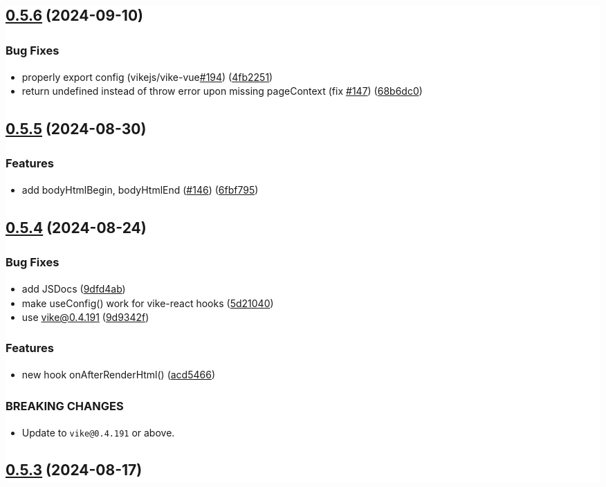 

## [0.5.6](https://github.com/vikejs/vike-react/compare/vike-react@0.5.5...vike-react@0.5.6) (2024-09-10)


### Bug Fixes

* properly export config (vikejs/vike-vue[#194](https://github.com/vikejs/vike-react/issues/194)) ([4fb2251](https://github.com/vikejs/vike-react/commit/4fb22517c3da62f0e361fcf7eb9d106b5cde127d))
* return undefined instead of throw error upon missing pageContext (fix [#147](https://github.com/vikejs/vike-react/issues/147)) ([68b6dc0](https://github.com/vikejs/vike-react/commit/68b6dc0b5b8933ca94f186dff02dc5b7df7ee18e))



## [0.5.5](https://github.com/vikejs/vike-react/compare/vike-react@0.5.4...vike-react@0.5.5) (2024-08-30)


### Features

* add bodyHtmlBegin, bodyHtmlEnd ([#146](https://github.com/vikejs/vike-react/issues/146)) ([6fbf795](https://github.com/vikejs/vike-react/commit/6fbf795c4422039c42c6cf0911dc9efe37df9cad))



## [0.5.4](https://github.com/vikejs/vike-react/compare/vike-react@0.5.3...vike-react@0.5.4) (2024-08-24)


### Bug Fixes

* add JSDocs ([9dfd4ab](https://github.com/vikejs/vike-react/commit/9dfd4abe6cfd8fa6ed199acdb736fc8a644f2474))
* make useConfig() work for vike-react hooks ([5d21040](https://github.com/vikejs/vike-react/commit/5d2104013956197cd367eb147bdc347ae964969c))
* use vike@0.4.191 ([9d9342f](https://github.com/vikejs/vike-react/commit/9d9342ff496a0d507819eb178cc332a69b2da039))


### Features

* new hook onAfterRenderHtml() ([acd5466](https://github.com/vikejs/vike-react/commit/acd54666c4c391690224a11b8f08521e2df42dbd))


### BREAKING CHANGES

* Update to `vike@0.4.191` or above.



## [0.5.3](https://github.com/vikejs/vike-react/compare/vike-react@0.5.2...vike-react@0.5.3) (2024-08-17)
